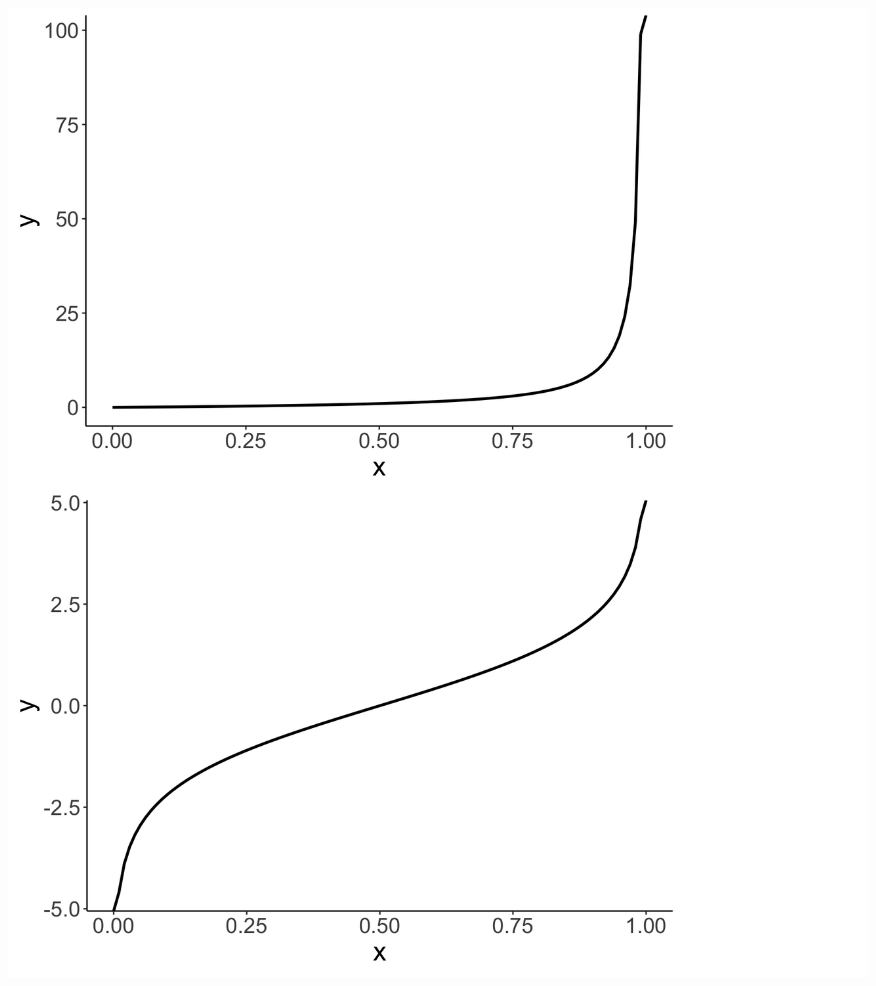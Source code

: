 <img src="20-generalized_linear_model_files/figure-html/unnamed-chunk-14-1.png" width="672" /><img src="20-generalized_linear_model_files/figure-html/unnamed-chunk-14-2.png" width="672" />
